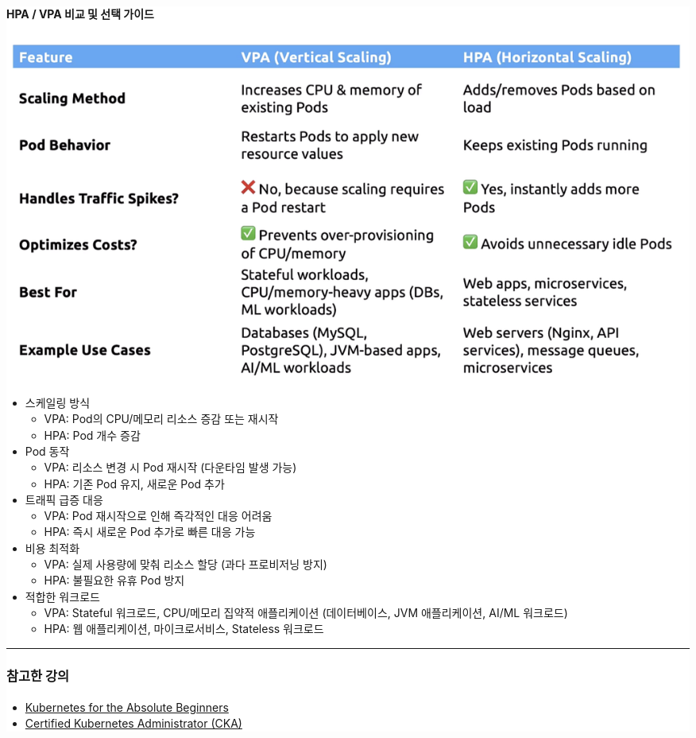 #### HPA / VPA 비교 및 선택 가이드

![](images/20-key-differences.png)

- 스케일링 방식
  - VPA: Pod의 CPU/메모리 리소스 증감 또는 재시작
  - HPA: Pod 개수 증감
- Pod 동작
  - VPA: 리소스 변경 시 Pod 재시작 (다운타임 발생 가능)
  - HPA: 기존 Pod 유지, 새로운 Pod 추가
- 트래픽 급증 대응
  - VPA: Pod 재시작으로 인해 즉각적인 대응 어려움
  - HPA: 즉시 새로운 Pod 추가로 빠른 대응 가능
- 비용 최적화
  - VPA: 실제 사용량에 맞춰 리소스 할당 (과다 프로비저닝 방지)
  - HPA: 불필요한 유휴 Pod 방지
- 적합한 워크로드
  - VPA: Stateful 워크로드, CPU/메모리 집약적 애플리케이션 (데이터베이스, JVM 애플리케이션, AI/ML 워크로드)
  - HPA: 웹 애플리케이션, 마이크로서비스, Stateless 워크로드

---

### 참고한 강의

- [Kubernetes for the Absolute Beginners](https://www.udemy.com/course/learn-kubernetes)
- [Certified Kubernetes Administrator (CKA)](https://www.udemy.com/course/certified-kubernetes-administrator-with-practice-tests)